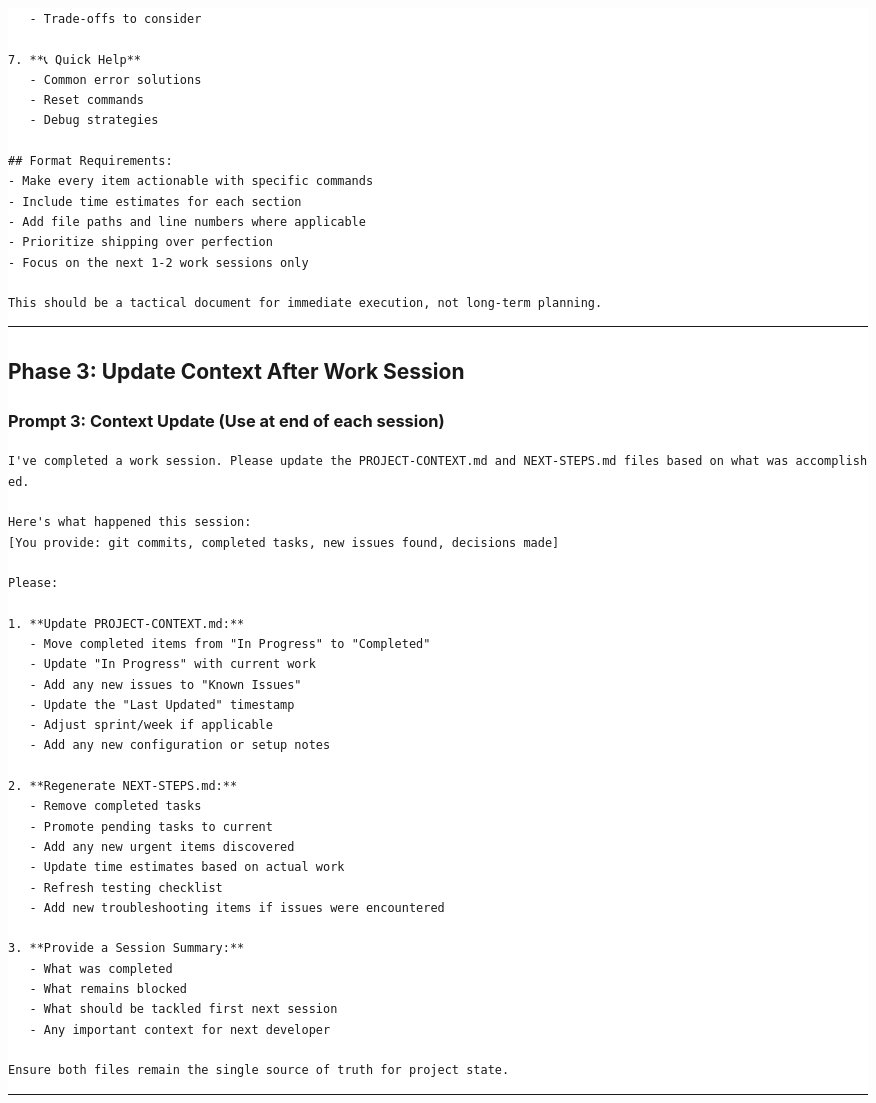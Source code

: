 ```
   - Trade-offs to consider

7. **📞 Quick Help**
   - Common error solutions
   - Reset commands
   - Debug strategies

## Format Requirements:
- Make every item actionable with specific commands
- Include time estimates for each section
- Add file paths and line numbers where applicable
- Prioritize shipping over perfection
- Focus on the next 1-2 work sessions only

This should be a tactical document for immediate execution, not long-term planning.
```

---

## Phase 3: Update Context After Work Session

### Prompt 3: Context Update (Use at end of each session)

```
I've completed a work session. Please update the PROJECT-CONTEXT.md and NEXT-STEPS.md files based on what was accomplished.

Here's what happened this session:
[You provide: git commits, completed tasks, new issues found, decisions made]

Please:

1. **Update PROJECT-CONTEXT.md:**
   - Move completed items from "In Progress" to "Completed"
   - Update "In Progress" with current work
   - Add any new issues to "Known Issues"
   - Update the "Last Updated" timestamp
   - Adjust sprint/week if applicable
   - Add any new configuration or setup notes

2. **Regenerate NEXT-STEPS.md:**
   - Remove completed tasks
   - Promote pending tasks to current
   - Add any new urgent items discovered
   - Update time estimates based on actual work
   - Refresh testing checklist
   - Add new troubleshooting items if issues were encountered

3. **Provide a Session Summary:**
   - What was completed
   - What remains blocked
   - What should be tackled first next session
   - Any important context for next developer

Ensure both files remain the single source of truth for project state.
```

---